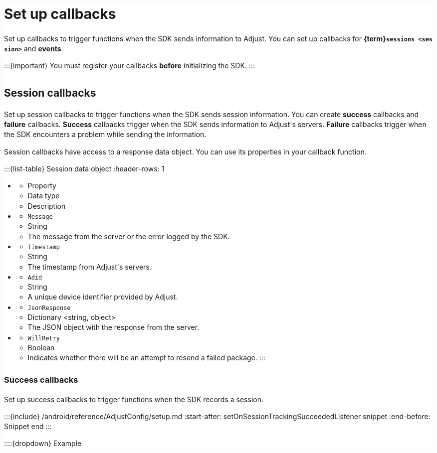 # Set up callbacks

Set up callbacks to trigger functions when the SDK sends information to Adjust. You can set up callbacks for **{term}`sessions <session>`** and **events**.

:::{important}
You must register your callbacks **before** initializing the SDK.
:::

## Session callbacks

Set up session callbacks to trigger functions when the SDK sends session information. You can create **success** callbacks and **failure** callbacks. **Success** callbacks trigger when the SDK sends information to Adjust's servers. **Failure** callbacks trigger when the SDK encounters a problem while sending the information.

Session callbacks have access to a response data object. You can use its properties in your callback function.

:::{list-table} Session data object
:header-rows: 1

* - Property
   - Data type
   - Description
* - `Message`
   - String
   - The message from the server or the error logged by the SDK.
* - `Timestamp`
   - String
   - The timestamp from Adjust's servers.
* - `Adid`
   - String
   - A unique device identifier provided by Adjust.
* - `JsonResponse`
   - Dictionary <string, object>
   - The JSON object with the response from the server.
* - `WillRetry`
   - Boolean
   - Indicates whether there will be an attempt to resend a failed package.
:::

### Success callbacks

Set up success callbacks to trigger functions when the SDK records a session.

:::{include} /android/reference/AdjustConfig/setup.md
:start-after: setOnSessionTrackingSucceededListener snippet
:end-before: Snippet end
:::

::::{dropdown} Example
